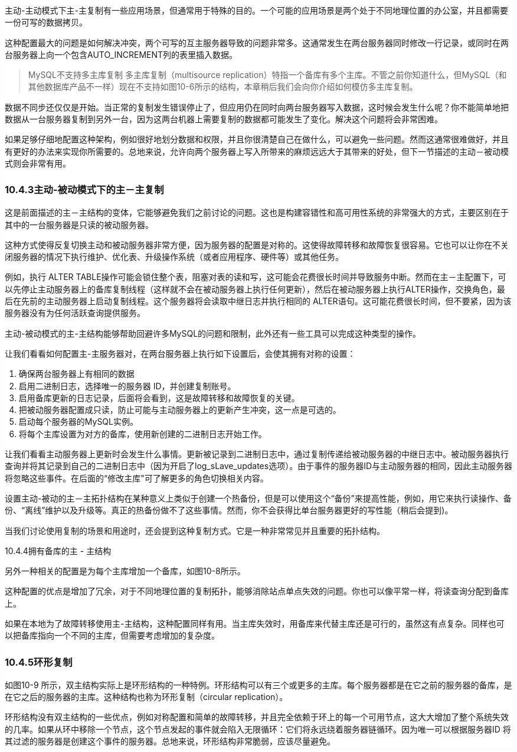 主动-主动模式下主-主复制有一些应用场景，但通常用于特殊的目的。一个可能的应用场景是两个处于不同地理位置的办公室，并且都需要一份可写的数据拷贝。

这种配置最大的问题是如何解决冲突，两个可写的互主服务器导致的问题非常多。这通常发生在两台服务器同时修改一行记录，或同时在两台服务器上向一个包含AUTO_INCREMENT列的表里插入数据。

>MySQL不支持多主库复制
>多主库复制（multisource replication）特指一个备库有多个主库。不管之前你知道什么，但MySQL（和其他数据库产品不一样）现在不支持如图10-6所示的结构，本章稍后我们会向你介绍如何模仿多主库复制。

数据不同步还仅仅是开始。当正常的复制发生错误停止了，但应用仍在同时向两台服务器写入数据，这时候会发生什么呢？你不能简单地把数据从一台服务器复制到另外一台，因为这两台机器上需要复制的数据都可能发生了变化。解决这个问题将会非常困难。

如果足够仔细地配置这种架构，例如很好地划分数据和权限，并且你很清楚自己在做什么，可以避免一些问题。然而这通常很难做好，并且有更好的办法来实现你所需要的。总地来说，允许向两个服务器上写入所带来的麻烦远远大于其带来的好处，但下一节描述的主动－被动模式则会非常有用。

### 10.4.3主动-被动模式下的主－主复制

这是前面描述的主－主结构的变体，它能够避免我们之前讨论的问题。这也是构建容错性和高可用性系统的非常强大的方式，主要区别在于其中的一台服务器是只读的被动服务器。

这种方式使得反复切换主动和被动服务器非常方便，因为服务器的配置是对称的。这使得故障转移和故障恢复很容易。它也可以让你在不关闭服务器的情况下执行维护、优化表、升级操作系统（或者应用程序、硬件等）或其他任务。

例如，执行 ALTER TABLE操作可能会锁住整个表，阻塞对表的读和写，这可能会花费很长时间并导致服务中断。然而在主－主配置下，可以先停止主动服务器上的备库复制线程（这样就不会在被动服务器上执行任何更新），然后在被动服务器上执行ALTER操作，交换角色，最后在先前的主动服务器上启动复制线程。这个服务器将会读取中继日志并执行相同的 ALTER语句。这可能花费很长时间，但不要紧，因为该服务器没有为任何活跃查询提供服务。

主动-被动模式的主-主结构能够帮助回避许多MySQL的问题和限制，此外还有一些工具可以完成这种类型的操作。

让我们看看如何配置主-主服务器对，在两台服务器上执行如下设置后，会使其拥有对称的设置：

1. 确保两台服务器上有相同的数据
2. 启用二进制日志，选择唯一的服务器 ID，并创建复制账号。
3. 启用备库更新的日志记录，后面将会看到，这是故障转移和故障恢复的关键。
4. 把被动服务器配置成只读，防止可能与主动服务器上的更新产生冲突，这一点是可选的。
5. 启动每个服务器的MySQL实例。
6. 将每个主库设置为对方的备库，使用新创建的二进制日志开始工作。

让我们看看主动服务器上更新时会发生什么事情。更新被记录到二进制日志中，通过复制传递给被动服务器的中继日志中。被动服务器执行查询并将其记录到自己的二进制日志中（因为开启了log_sLave_updates选项）。由于事件的服务器ID与主动服务器的相同，因此主动服务器将忽略这些事件。在后面的“修改主库"可了解更多的角色切换相关内容。

设置主动-被动的主－主拓扑结构在某种意义上类似于创建一个热备份，但是可以使用这个“备份”来提高性能，例如，用它来执行读操作、备份、“离线”维护以及升级等。真正的热备份做不了这些事情。然而，你不会获得比单台服务器更好的写性能（稍后会提到)。

当我们讨论使用复制的场景和用途时，还会提到这种复制方式。它是一种非常常见并且重要的拓扑结构。

10.4.4拥有备库的主 - 主结构

另外一种相关的配置是为每个主库增加一个备库，如图10-8所示。

这种配置的优点是增加了冗余，对于不同地理位置的复制拓扑，能够消除站点单点失效的问题。你也可以像平常一样，将读查询分配到备库上。

如果在本地为了故障转移使用主-主结构，这种配置同样有用。当主库失效时，用备库来代替主库还是可行的，虽然这有点复杂。同样也可以把备库指向一个不同的主库，但需要考虑增加的复杂度。

### 10.4.5环形复制
如图10-9 所示，双主结构实际上是环形结构的一种特例。环形结构可以有三个或更多的主库。每个服务器都是在它之前的服务器的备库，是在它之后的服务器的主库。这种结构也称为环形复制（circular replication）。

环形结构没有双主结构的一些优点，例如对称配置和简单的故障转移，并且完全依赖于环上的每一个可用节点，这大大增加了整个系统失效的几率。如果从环中移除一个节点，这个节点发起的事件就会陷入无限循环：它们将永远绕着服务器链循环。因为唯一可以根据服务器ID 将其过滤的服务器是创建这个事件的服务器。总地来说，环形结构非常脆弱，应该尽量避免。

